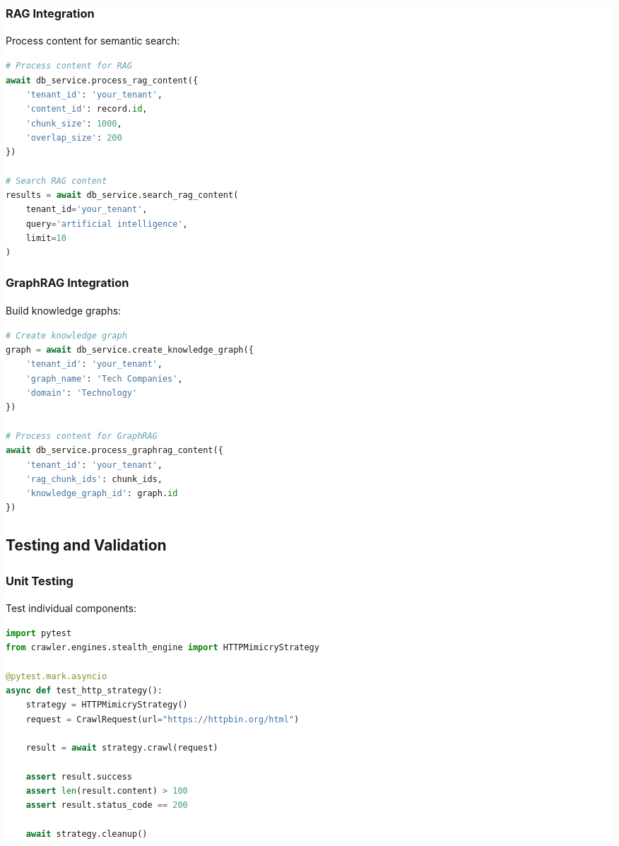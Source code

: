 ### RAG Integration

Process content for semantic search:

```python
# Process content for RAG
await db_service.process_rag_content({
    'tenant_id': 'your_tenant',
    'content_id': record.id,
    'chunk_size': 1000,
    'overlap_size': 200
})

# Search RAG content
results = await db_service.search_rag_content(
    tenant_id='your_tenant',
    query='artificial intelligence',
    limit=10
)
```

### GraphRAG Integration

Build knowledge graphs:

```python
# Create knowledge graph
graph = await db_service.create_knowledge_graph({
    'tenant_id': 'your_tenant',
    'graph_name': 'Tech Companies',
    'domain': 'Technology'
})

# Process content for GraphRAG
await db_service.process_graphrag_content({
    'tenant_id': 'your_tenant',
    'rag_chunk_ids': chunk_ids,
    'knowledge_graph_id': graph.id
})
```

## Testing and Validation

### Unit Testing

Test individual components:

```python
import pytest
from crawler.engines.stealth_engine import HTTPMimicryStrategy

@pytest.mark.asyncio
async def test_http_strategy():
    strategy = HTTPMimicryStrategy()
    request = CrawlRequest(url="https://httpbin.org/html")
    
    result = await strategy.crawl(request)
    
    assert result.success
    assert len(result.content) > 100
    assert result.status_code == 200
    
    await strategy.cleanup()
```
